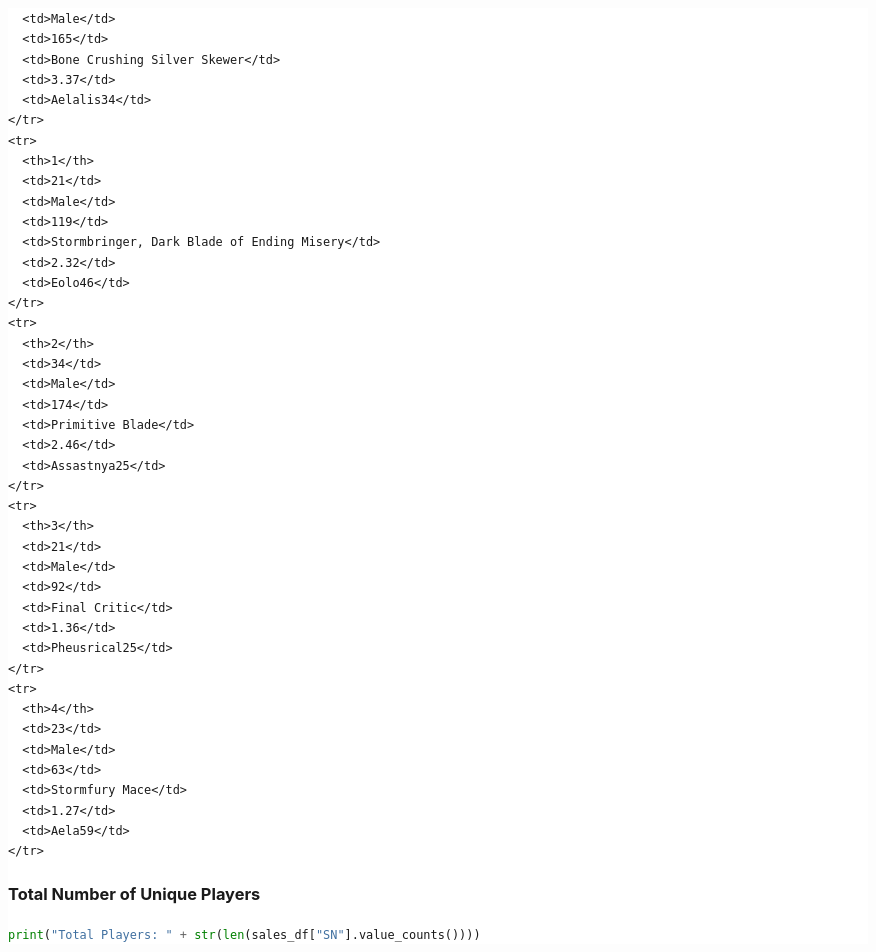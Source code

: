       <td>Male</td>
      <td>165</td>
      <td>Bone Crushing Silver Skewer</td>
      <td>3.37</td>
      <td>Aelalis34</td>
    </tr>
    <tr>
      <th>1</th>
      <td>21</td>
      <td>Male</td>
      <td>119</td>
      <td>Stormbringer, Dark Blade of Ending Misery</td>
      <td>2.32</td>
      <td>Eolo46</td>
    </tr>
    <tr>
      <th>2</th>
      <td>34</td>
      <td>Male</td>
      <td>174</td>
      <td>Primitive Blade</td>
      <td>2.46</td>
      <td>Assastnya25</td>
    </tr>
    <tr>
      <th>3</th>
      <td>21</td>
      <td>Male</td>
      <td>92</td>
      <td>Final Critic</td>
      <td>1.36</td>
      <td>Pheusrical25</td>
    </tr>
    <tr>
      <th>4</th>
      <td>23</td>
      <td>Male</td>
      <td>63</td>
      <td>Stormfury Mace</td>
      <td>1.27</td>
      <td>Aela59</td>
    </tr>
  </tbody>
</table>
</div>



### Total Number of Unique Players


```python
print("Total Players: " + str(len(sales_df["SN"].value_counts())))
```
